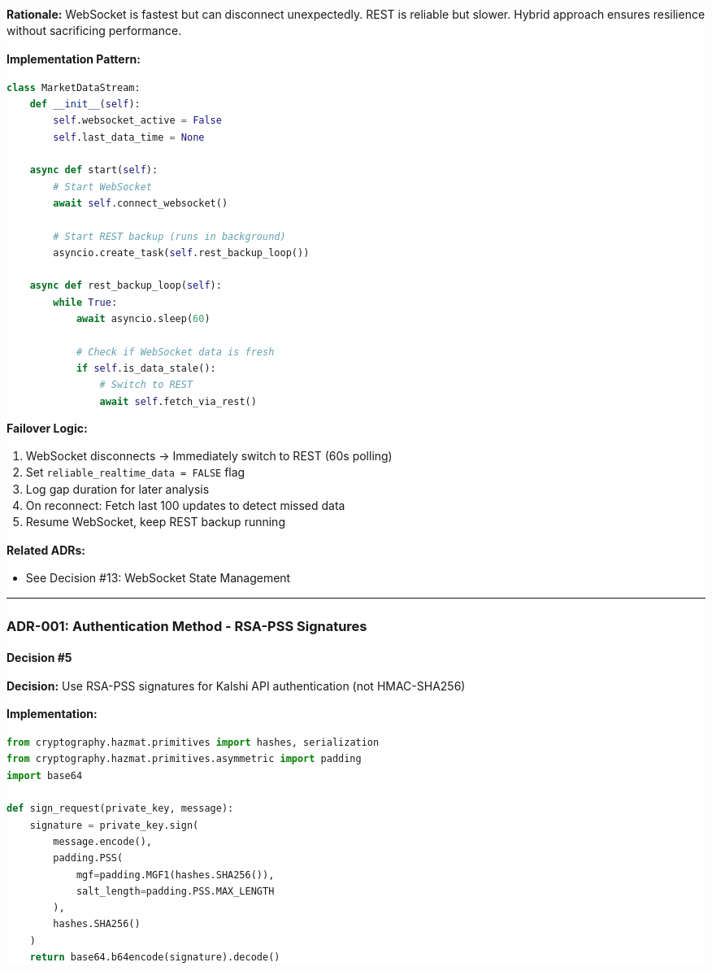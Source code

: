 **Rationale:**
WebSocket is fastest but can disconnect unexpectedly. REST is reliable but slower. Hybrid approach ensures resilience without sacrificing performance.

**Implementation Pattern:**
```python
class MarketDataStream:
    def __init__(self):
        self.websocket_active = False
        self.last_data_time = None

    async def start(self):
        # Start WebSocket
        await self.connect_websocket()

        # Start REST backup (runs in background)
        asyncio.create_task(self.rest_backup_loop())

    async def rest_backup_loop(self):
        while True:
            await asyncio.sleep(60)

            # Check if WebSocket data is fresh
            if self.is_data_stale():
                # Switch to REST
                await self.fetch_via_rest()
```

**Failover Logic:**
1. WebSocket disconnects → Immediately switch to REST (60s polling)
2. Set `reliable_realtime_data = FALSE` flag
3. Log gap duration for later analysis
4. On reconnect: Fetch last 100 updates to detect missed data
5. Resume WebSocket, keep REST backup running

**Related ADRs:**
- See Decision #13: WebSocket State Management

---

### ADR-001: Authentication Method - RSA-PSS Signatures

**Decision #5**

**Decision:** Use RSA-PSS signatures for Kalshi API authentication (not HMAC-SHA256)

**Implementation:**
```python
from cryptography.hazmat.primitives import hashes, serialization
from cryptography.hazmat.primitives.asymmetric import padding
import base64

def sign_request(private_key, message):
    signature = private_key.sign(
        message.encode(),
        padding.PSS(
            mgf=padding.MGF1(hashes.SHA256()),
            salt_length=padding.PSS.MAX_LENGTH
        ),
        hashes.SHA256()
    )
    return base64.b64encode(signature).decode()
```
